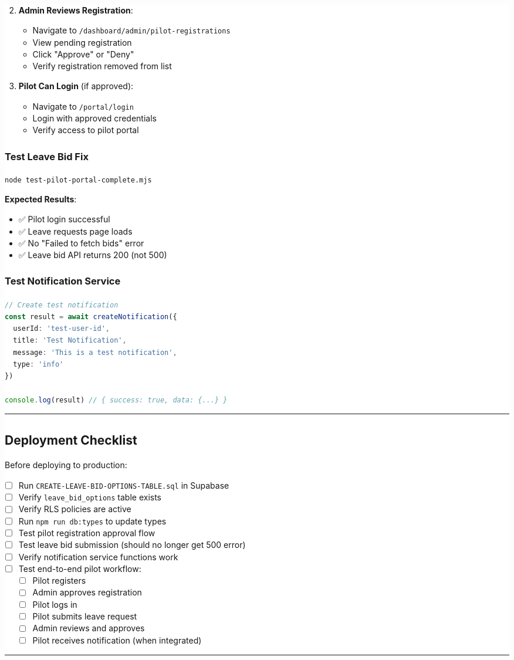 2. **Admin Reviews Registration**:
   - Navigate to `/dashboard/admin/pilot-registrations`
   - View pending registration
   - Click "Approve" or "Deny"
   - Verify registration removed from list

3. **Pilot Can Login** (if approved):
   - Navigate to `/portal/login`
   - Login with approved credentials
   - Verify access to pilot portal

### Test Leave Bid Fix

```bash
node test-pilot-portal-complete.mjs
```

**Expected Results**:
- ✅ Pilot login successful
- ✅ Leave requests page loads
- ✅ No "Failed to fetch bids" error
- ✅ Leave bid API returns 200 (not 500)

### Test Notification Service

```typescript
// Create test notification
const result = await createNotification({
  userId: 'test-user-id',
  title: 'Test Notification',
  message: 'This is a test notification',
  type: 'info'
})

console.log(result) // { success: true, data: {...} }
```

---

## Deployment Checklist

Before deploying to production:

- [ ] Run `CREATE-LEAVE-BID-OPTIONS-TABLE.sql` in Supabase
- [ ] Verify `leave_bid_options` table exists
- [ ] Verify RLS policies are active
- [ ] Run `npm run db:types` to update types
- [ ] Test pilot registration approval flow
- [ ] Test leave bid submission (should no longer get 500 error)
- [ ] Verify notification service functions work
- [ ] Test end-to-end pilot workflow:
  - [ ] Pilot registers
  - [ ] Admin approves registration
  - [ ] Pilot logs in
  - [ ] Pilot submits leave request
  - [ ] Admin reviews and approves
  - [ ] Pilot receives notification (when integrated)

---